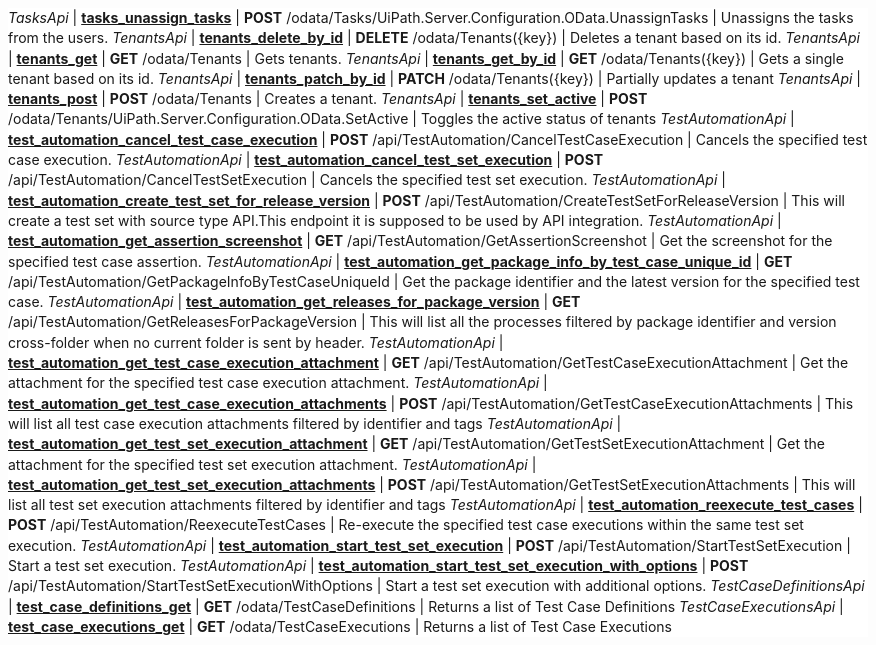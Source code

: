 *TasksApi* | [**tasks_unassign_tasks**](docs/TasksApi.md#tasks_unassign_tasks) | **POST** /odata/Tasks/UiPath.Server.Configuration.OData.UnassignTasks | Unassigns the tasks from the users.
*TenantsApi* | [**tenants_delete_by_id**](docs/TenantsApi.md#tenants_delete_by_id) | **DELETE** /odata/Tenants({key}) | Deletes a tenant based on its id.
*TenantsApi* | [**tenants_get**](docs/TenantsApi.md#tenants_get) | **GET** /odata/Tenants | Gets tenants.
*TenantsApi* | [**tenants_get_by_id**](docs/TenantsApi.md#tenants_get_by_id) | **GET** /odata/Tenants({key}) | Gets a single tenant based on its id.
*TenantsApi* | [**tenants_patch_by_id**](docs/TenantsApi.md#tenants_patch_by_id) | **PATCH** /odata/Tenants({key}) | Partially updates a tenant
*TenantsApi* | [**tenants_post**](docs/TenantsApi.md#tenants_post) | **POST** /odata/Tenants | Creates a tenant.
*TenantsApi* | [**tenants_set_active**](docs/TenantsApi.md#tenants_set_active) | **POST** /odata/Tenants/UiPath.Server.Configuration.OData.SetActive | Toggles the active status of tenants
*TestAutomationApi* | [**test_automation_cancel_test_case_execution**](docs/TestAutomationApi.md#test_automation_cancel_test_case_execution) | **POST** /api/TestAutomation/CancelTestCaseExecution | Cancels the specified test case execution.
*TestAutomationApi* | [**test_automation_cancel_test_set_execution**](docs/TestAutomationApi.md#test_automation_cancel_test_set_execution) | **POST** /api/TestAutomation/CancelTestSetExecution | Cancels the specified test set execution.
*TestAutomationApi* | [**test_automation_create_test_set_for_release_version**](docs/TestAutomationApi.md#test_automation_create_test_set_for_release_version) | **POST** /api/TestAutomation/CreateTestSetForReleaseVersion | This will create a test set with source type API.This endpoint it is supposed to be used by API integration.
*TestAutomationApi* | [**test_automation_get_assertion_screenshot**](docs/TestAutomationApi.md#test_automation_get_assertion_screenshot) | **GET** /api/TestAutomation/GetAssertionScreenshot | Get the screenshot for the specified test case assertion.
*TestAutomationApi* | [**test_automation_get_package_info_by_test_case_unique_id**](docs/TestAutomationApi.md#test_automation_get_package_info_by_test_case_unique_id) | **GET** /api/TestAutomation/GetPackageInfoByTestCaseUniqueId | Get the package identifier and the latest version for the specified test case.
*TestAutomationApi* | [**test_automation_get_releases_for_package_version**](docs/TestAutomationApi.md#test_automation_get_releases_for_package_version) | **GET** /api/TestAutomation/GetReleasesForPackageVersion | This will list all the processes filtered by package identifier and version cross-folder when no current folder is sent by header.
*TestAutomationApi* | [**test_automation_get_test_case_execution_attachment**](docs/TestAutomationApi.md#test_automation_get_test_case_execution_attachment) | **GET** /api/TestAutomation/GetTestCaseExecutionAttachment | Get the attachment for the specified test case execution attachment.
*TestAutomationApi* | [**test_automation_get_test_case_execution_attachments**](docs/TestAutomationApi.md#test_automation_get_test_case_execution_attachments) | **POST** /api/TestAutomation/GetTestCaseExecutionAttachments | This will list all test case execution attachments filtered by identifier and tags
*TestAutomationApi* | [**test_automation_get_test_set_execution_attachment**](docs/TestAutomationApi.md#test_automation_get_test_set_execution_attachment) | **GET** /api/TestAutomation/GetTestSetExecutionAttachment | Get the attachment for the specified test set execution attachment.
*TestAutomationApi* | [**test_automation_get_test_set_execution_attachments**](docs/TestAutomationApi.md#test_automation_get_test_set_execution_attachments) | **POST** /api/TestAutomation/GetTestSetExecutionAttachments | This will list all test set execution attachments filtered by identifier and tags
*TestAutomationApi* | [**test_automation_reexecute_test_cases**](docs/TestAutomationApi.md#test_automation_reexecute_test_cases) | **POST** /api/TestAutomation/ReexecuteTestCases | Re-execute the specified test case executions within the same test set execution.
*TestAutomationApi* | [**test_automation_start_test_set_execution**](docs/TestAutomationApi.md#test_automation_start_test_set_execution) | **POST** /api/TestAutomation/StartTestSetExecution | Start a test set execution.
*TestAutomationApi* | [**test_automation_start_test_set_execution_with_options**](docs/TestAutomationApi.md#test_automation_start_test_set_execution_with_options) | **POST** /api/TestAutomation/StartTestSetExecutionWithOptions | Start a test set execution with additional options.
*TestCaseDefinitionsApi* | [**test_case_definitions_get**](docs/TestCaseDefinitionsApi.md#test_case_definitions_get) | **GET** /odata/TestCaseDefinitions | Returns a list of Test Case Definitions
*TestCaseExecutionsApi* | [**test_case_executions_get**](docs/TestCaseExecutionsApi.md#test_case_executions_get) | **GET** /odata/TestCaseExecutions | Returns a list of Test Case Executions